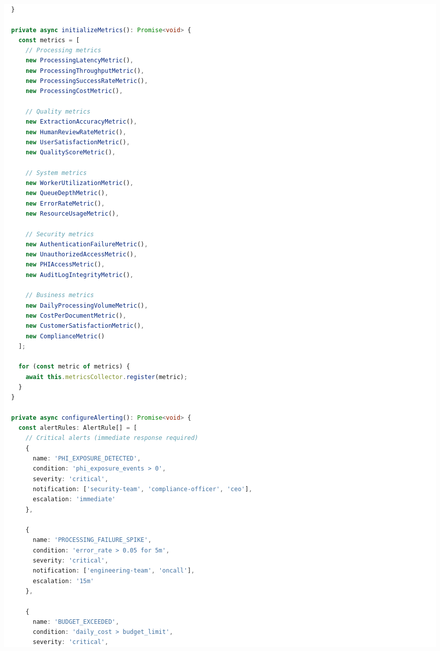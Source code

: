 ```typescript
  }
  
  private async initializeMetrics(): Promise<void> {
    const metrics = [
      // Processing metrics
      new ProcessingLatencyMetric(),
      new ProcessingThroughputMetric(),
      new ProcessingSuccessRateMetric(),
      new ProcessingCostMetric(),
      
      // Quality metrics
      new ExtractionAccuracyMetric(),
      new HumanReviewRateMetric(),
      new UserSatisfactionMetric(),
      new QualityScoreMetric(),
      
      // System metrics
      new WorkerUtilizationMetric(),
      new QueueDepthMetric(),
      new ErrorRateMetric(),
      new ResourceUsageMetric(),
      
      // Security metrics
      new AuthenticationFailureMetric(),
      new UnauthorizedAccessMetric(),
      new PHIAccessMetric(),
      new AuditLogIntegrityMetric(),
      
      // Business metrics
      new DailyProcessingVolumeMetric(),
      new CostPerDocumentMetric(),
      new CustomerSatisfactionMetric(),
      new ComplianceMetric()
    ];
    
    for (const metric of metrics) {
      await this.metricsCollector.register(metric);
    }
  }
  
  private async configureAlerting(): Promise<void> {
    const alertRules: AlertRule[] = [
      // Critical alerts (immediate response required)
      {
        name: 'PHI_EXPOSURE_DETECTED',
        condition: 'phi_exposure_events > 0',
        severity: 'critical',
        notification: ['security-team', 'compliance-officer', 'ceo'],
        escalation: 'immediate'
      },
      
      {
        name: 'PROCESSING_FAILURE_SPIKE',
        condition: 'error_rate > 0.05 for 5m',
        severity: 'critical',
        notification: ['engineering-team', 'oncall'],
        escalation: '15m'
      },
      
      {
        name: 'BUDGET_EXCEEDED',
        condition: 'daily_cost > budget_limit',
        severity: 'critical',
```